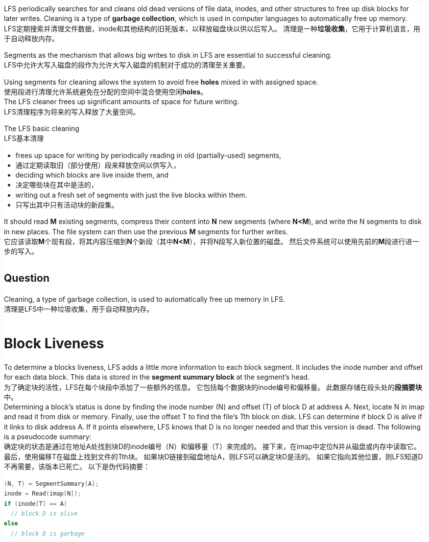 LFS periodically searches for and cleans old dead versions of file data, inodes, and other structures to free up disk blocks for later writes. Cleaning is a type of **garbage collection**, which is used in computer languages to automatically free up memory.  
LFS定期搜索并清理文件数据，inode和其他结构的旧死版本，以释放磁盘块以供以后写入。 清理是一种**垃圾收集**，它用于计算机语言，用于自动释放内存。  

Segments as the mechanism that allows big writes to disk in LFS are essential to successful cleaning.  
LFS中允许大写入磁盘的段作为允许大写入磁盘的机制对于成功的清理至关重要。  

Using segments for cleaning allows the system to avoid free **holes** mixed in with assigned space.  
使用段进行清理允许系统避免在分配的空间中混合使用空闲**holes**。  
The LFS cleaner frees up significant amounts of space for future writing.  
LFS清理程序为将来的写入释放了大量空间。  

The LFS basic cleaning  
LFS基本清理  
- frees up space for writing by periodically reading in old (partially-used) segments,
- 通过定期读取旧（部分使用）段来释放空间以供写入，
- deciding which blocks are live inside them, and
- 决定哪些块在其中是活的，
- writing out a fresh set of segments with just the live blocks within them.
- 只写出其中只有活动块的新段集。

It should read **M** existing segments, compress their content into **N** new segments (where **N<M**), and write the N segments to disk in new places. The file system can then use the previous **M** segments for further writes.  
它应该读取**M**个现有段，将其内容压缩到**N**个新段（其中**N<M**），并将N段写入新位置的磁盘。 然后文件系统可以使用先前的**M**段进行进一步的写入。  

## Question
Cleaning, a type of garbage collection, is used to automatically free up memory in LFS.  
清理是LFS中一种垃圾收集，用于自动释放内存。  

# Block Liveness
To determine a blocks liveness, LFS adds a little more information to each block segment. It includes the inode number and offset for each data block. This data is stored in the **segment summary block** at the segment’s head.  
为了确定块的活性，LFS在每个块段中添加了一些额外的信息。 它包括每个数据块的inode编号和偏移量。 此数据存储在段头处的**段摘要块**中。  
Determining a block’s status is done by finding the inode number (N) and offset (T) of block D at address A. Next, locate N in imap and read it from disk or memory. Finally, use the offset T to find the file’s Tth block on disk. LFS can determine if block D is alive if it links to disk address A. If it points elsewhere, LFS knows that D is no longer needed and that this version is dead. The following is a pseudocode summary:  
确定块的状态是通过在地址A处找到块D的inode编号（N）和偏移量（T）来完成的。 接下来，在imap中定位N并从磁盘或内存中读取它。 最后，使用偏移T在磁盘上找到文件的Tth块。 如果块D链接到磁盘地址A，则LFS可以确定块D是活的。 如果它指向其他位置，则LFS知道D不再需要，该版本已死亡。 以下是伪代码摘要：

```c
(N, T) = SegmentSummary[A];
inode = Read(imap[N]);
if (inode[T] == A)
  // block D is alive
else
  // block D is garbage
```
